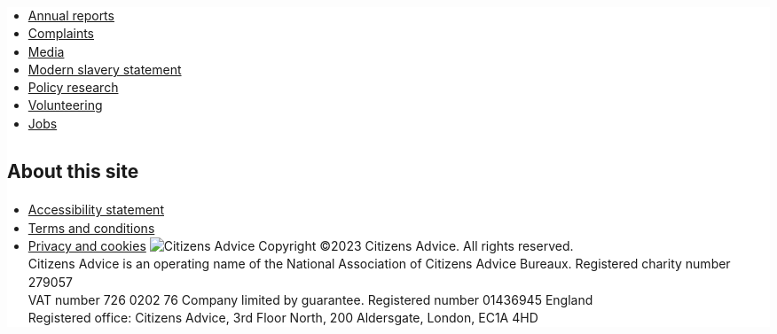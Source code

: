 * [Annual reports](/about-us/our-work/annual-reports/)
* [Complaints](/about-us/contact-us/contact-us/make-a-complaint-about-us/)
* [Media](/about-us/about-us1/media/)
* [Modern slavery statement](/about-us/about-us1/modern-slavery-statement/)
* [Policy research](/about-us/our-work/policy/)
* [Volunteering](/about-us/support-us/volunteering/)
* [Jobs](/about-us/job-and-voluntary-opportunities/)
## About this site
* [Accessibility statement](/resources-and-tools/about-this-site/accessibility/)
* [Terms and conditions](/resources-and-tools/about-this-site/terms-and-conditions/)
* [Privacy and cookies](/about-us/about-us1/citizens-advice-privacy-policy/)
![Citizens Advice](/Global/Logos/brand/ca-logo_100px.svg.png) Copyright ©2023 Citizens Advice. All rights reserved.  
 Citizens Advice is an operating name of the National Association of Citizens Advice Bureaux. Registered charity number 279057  
 VAT number 726 0202 76 Company limited by guarantee. Registered number 01436945 England  
 Registered office: Citizens Advice, 3rd Floor North, 200 Aldersgate, London, EC1A 4HD
